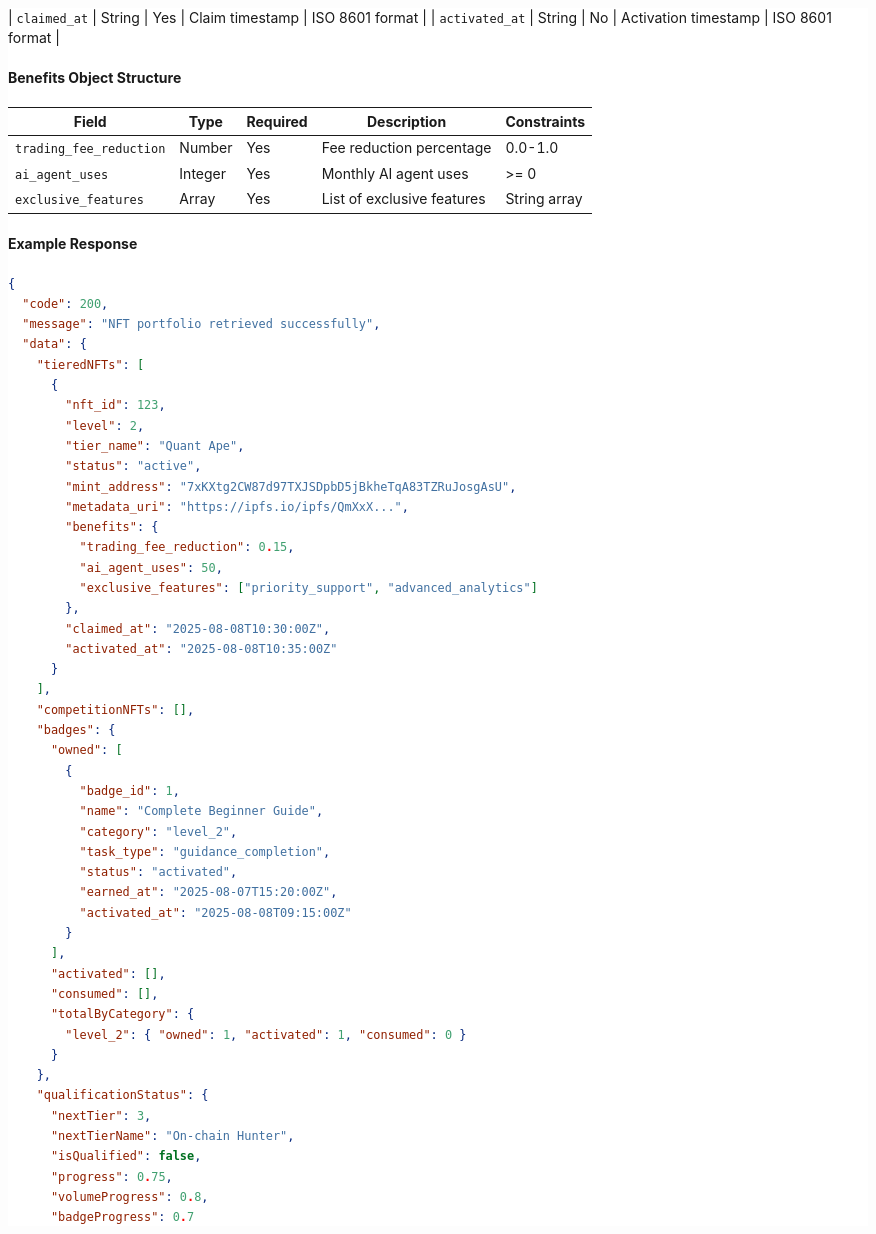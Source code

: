 | `claimed_at` | String | Yes | Claim timestamp | ISO 8601 format |
| `activated_at` | String | No | Activation timestamp | ISO 8601 format |

#### Benefits Object Structure

| Field | Type | Required | Description | Constraints |
|-------|------|----------|-------------|-------------|
| `trading_fee_reduction` | Number | Yes | Fee reduction percentage | 0.0-1.0 |
| `ai_agent_uses` | Integer | Yes | Monthly AI agent uses | >= 0 |
| `exclusive_features` | Array | Yes | List of exclusive features | String array |

#### Example Response

```json
{
  "code": 200,
  "message": "NFT portfolio retrieved successfully",
  "data": {
    "tieredNFTs": [
      {
        "nft_id": 123,
        "level": 2,
        "tier_name": "Quant Ape",
        "status": "active",
        "mint_address": "7xKXtg2CW87d97TXJSDpbD5jBkheTqA83TZRuJosgAsU",
        "metadata_uri": "https://ipfs.io/ipfs/QmXxX...",
        "benefits": {
          "trading_fee_reduction": 0.15,
          "ai_agent_uses": 50,
          "exclusive_features": ["priority_support", "advanced_analytics"]
        },
        "claimed_at": "2025-08-08T10:30:00Z",
        "activated_at": "2025-08-08T10:35:00Z"
      }
    ],
    "competitionNFTs": [],
    "badges": {
      "owned": [
        {
          "badge_id": 1,
          "name": "Complete Beginner Guide",
          "category": "level_2",
          "task_type": "guidance_completion",
          "status": "activated",
          "earned_at": "2025-08-07T15:20:00Z",
          "activated_at": "2025-08-08T09:15:00Z"
        }
      ],
      "activated": [],
      "consumed": [],
      "totalByCategory": {
        "level_2": { "owned": 1, "activated": 1, "consumed": 0 }
      }
    },
    "qualificationStatus": {
      "nextTier": 3,
      "nextTierName": "On-chain Hunter",
      "isQualified": false,
      "progress": 0.75,
      "volumeProgress": 0.8,
      "badgeProgress": 0.7
```